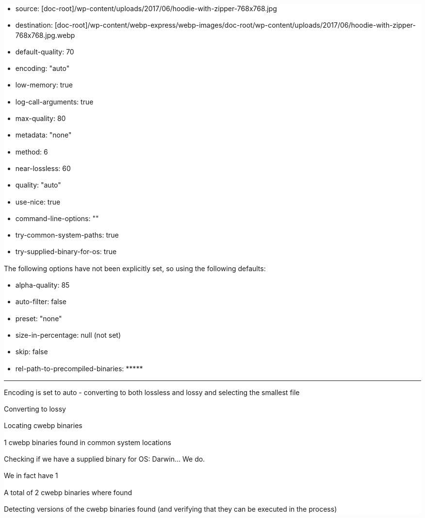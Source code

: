 - source: [doc-root]/wp-content/uploads/2017/06/hoodie-with-zipper-768x768.jpg

- destination: [doc-root]/wp-content/webp-express/webp-images/doc-root/wp-content/uploads/2017/06/hoodie-with-zipper-768x768.jpg.webp

- default-quality: 70

- encoding: "auto"

- low-memory: true

- log-call-arguments: true

- max-quality: 80

- metadata: "none"

- method: 6

- near-lossless: 60

- quality: "auto"

- use-nice: true

- command-line-options: ""

- try-common-system-paths: true

- try-supplied-binary-for-os: true


The following options have not been explicitly set, so using the following defaults:

- alpha-quality: 85

- auto-filter: false

- preset: "none"

- size-in-percentage: null (not set)

- skip: false

- rel-path-to-precompiled-binaries: *****

------------


Encoding is set to auto - converting to both lossless and lossy and selecting the smallest file


Converting to lossy

Locating cwebp binaries

1 cwebp binaries found in common system locations

Checking if we have a supplied binary for OS: Darwin... We do.

We in fact have 1

A total of 2 cwebp binaries where found

Detecting versions of the cwebp binaries found (and verifying that they can be executed in the process)
